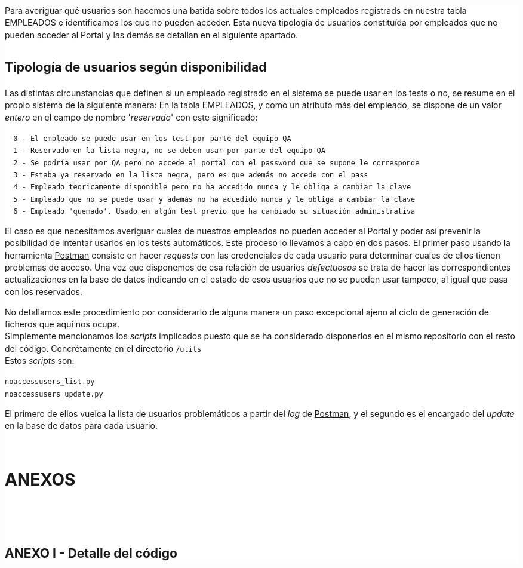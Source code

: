 Para averiguar qué usuarios son hacemos una batida sobre todos los actuales empleados registrads en nuestra tabla EMPLEADOS e identificamos los que no pueden acceder. Esta nueva tipología de usuarios constituída por empleados que no pueden acceder al Portal y las demás se detallan en el siguiente apartado.

<a name="tipología-de-usuarios-según-disponibilidad"></a>
## Tipología de usuarios según disponibilidad
Las distintas circunstancias que definen si un empleado registrado en el sistema se puede usar en los tests o no, se resume en el propio sistema de la siguiente manera:
En la tabla EMPLEADOS, y como un atributo más del empleado, se dispone de un valor _entero_ en el campo de nombre '*reservado*' con este significado:

```
  0 - El empleado se puede usar en los test por parte del equipo QA
  1 - Reservado en la lista negra, no se deben usar por parte del equipo QA
  2 - Se podría usar por QA pero no accede al portal con el password que se supone le corresponde
  3 - Estaba ya reservado en la lista negra, pero es que además no accede con el pass
  4 - Empleado teoricamente disponible pero no ha accedido nunca y le obliga a cambiar la clave
  5 - Empleado que no se puede usar y además no ha accedido nunca y le obliga a cambiar la clave
  6 - Empleado 'quemado'. Usado en algún test previo que ha cambiado su situación administrativa
```

El caso es que necesitamos averiguar cuales de nuestros empleados no pueden acceder al Portal y poder así prevenir la posibilidad de intentar usarlos en los tests automáticos. Este proceso lo llevamos a cabo en dos pasos. El primer paso usando la herramienta [Postman][Postman] consiste en hacer *requests* con las credenciales de cada usuario para determinar cuales de ellos tienen problemas de acceso. Una vez que disponemos de esa relación de usuarios *defectuosos* se trata de hacer las correspondientes actualizaciones en la base de datos indicando en el estado de esos usuarios que no se pueden usar tampoco, al igual que pasa con los reservados.

No detallamos este procedimiento por considerarlo de alguna manera un paso excepcional ajeno al ciclo de generación de ficheros que aquí nos ocupa.  
Simplemente mencionamos los *scripts* implicados puesto que se ha considerado disponerlos en el mismo repositorio con el resto del código. Concrétamente en el directorio ```/utils```  
Estos  *scripts* son:  
````
noaccessusers_list.py
noaccessusers_update.py
````
El primero de ellos vuelca la lista de usuarios problemáticos a partir del *log* de [Postman][Postman], y el segundo es el encargado del *update* en la base de datos para cada usuario.
</br>
</br>


<a name="anexos"></a>
# ANEXOS
</br>
</br>


<a name="anexo-i---detalle-del-código"></a>
## ANEXO I - Detalle del código


[SQLiteWeb]: https://www.sqlite.org/
[UST_REPO]: https://bitbucket.org/ustglobal-spain/fertanilo-11-integration/src/main/
[GUIA_PIP]: https://www.freecodecamp.org/news/python-requirementstxt-explained/
[PANDAS]: https://pandas.pydata.org/
[sqlite3]: https://docs.python.org/3/library/sqlite3.html
[Postman]: https://www.postman.com/